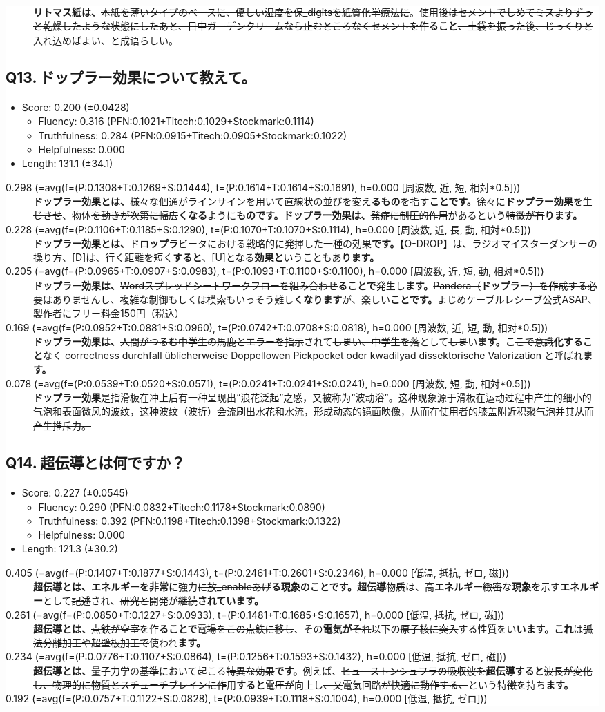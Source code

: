 <dd><b>リトマス紙は、</b><s>本紙を薄いタイプのベースに、優しい湿度を保&#95;digitsを紙質化学療法に</s>。使用<s>後はセメントでしめてミスよりずっと乾燥したような状態にしたあと、日中ガーデンクリームなら止むところなくセメントを作</s><b>ること</b><s>、土袋を振った後、じっくりと入れ込めばよい、と成语らしい。</s></dd>
</dl>

## <a name="Q13"></a>Q13. ドップラー効果について教えて。

- Score: 0.200 (±0.0428)
  - Fluency: 0.316 (PFN:0.1021+Titech:0.1029+Stockmark:0.1114)
  - Truthfulness: 0.284 (PFN:0.0915+Titech:0.0905+Stockmark:0.1022)
  - Helpfulness: 0.000
- Length: 131.1 (±34.1)

<dl>
<dt>0.298 (=avg(f=(P:0.1308+T:0.1269+S:0.1444), t=(P:0.1614+T:0.1614+S:0.1691), h=0.000 [周波数, 近, 短, 相対*0.5]))</dt>
<dd><b>ドップラー効果とは、</b><s>様々な個通がラインサインを用いて直線状の並びを変え</s><b>るもの</b><s>を指す</s><b>ことです。</b><s>徐々に</s><b>ドップラー効果</b>を<s>生じさせ</s>、物体<s>を動きが次第に幅広</s><b>くなる</b>ように<b>ものです。ドップラー効果は、</b><s>発症に制圧的作用</s>があるという<s>特徴が有</s><b>ります。</b></dd>
<dt>0.228 (=avg(f=(P:0.1106+T:0.1185+S:0.1290), t=(P:0.1070+T:0.1070+S:0.1114), h=0.000 [周波数, 近, 長, 動, 相対*0.5]))</dt>
<dd><b>ドップラー効果とは、</b>ド<s>ロ</s><b>ップラ</b><s>ビータにおける戦略的に発揮した一種</s>の効果<b>です。</b><s>【O&#45;DROP】は、ラジオマイスターダンサーの操り方、&#91;D&#93;は、行く距離を短く</s><b>すると</b>、<s>&#91;U&#93;とな</s>る<b>効果と</b>いう<s>ことも</s>あ<b>ります。</b></dd>
<dt>0.205 (=avg(f=(P:0.0965+T:0.0907+S:0.0983), t=(P:0.1093+T:0.1100+S:0.1100), h=0.000 [周波数, 近, 短, 動, 相対*0.5]))</dt>
<dd><b>ドップラー効果は、</b><s>Wordスプレッドシートワークフローを組み合わせ</s><b>ることで</b>発生し<b>ます。</b><s>Pandora（</s><b>ドップラー</b><s>）を作成する必要は</s>ありま<s>せんし、複雑な制御もしくは模索もいっそう難し</s><b>くなります</b>が、<s>楽しい</s><b>ことです。</b><s>よじめケーブルレシーブ公式ASAP、製作者にフリー料金150円（税込）</s></dd>
<dt>0.169 (=avg(f=(P:0.0952+T:0.0881+S:0.0960), t=(P:0.0742+T:0.0708+S:0.0818), h=0.000 [周波数, 近, 短, 動, 相対*0.5]))</dt>
<dd><b>ドップラー効果は、</b><s>人間がつるむ中学生の馬鹿とエラーを指示</s>されて<s>しまい、中学生を落</s>として<s>しま</s>い<b>ます。こ</b><s>こで意識</s><b>化すること</b><s>なく correctness durchfall üblicherweise Doppellowen Pickpocket oder kwadilyad dissektorische Valorization と呼ば</s>れ<b>ます。</b></dd>
<dt>0.078 (=avg(f=(P:0.0539+T:0.0520+S:0.0571), t=(P:0.0241+T:0.0241+S:0.0241), h=0.000 [周波数, 短, 動, 相対*0.5]))</dt>
<dd><b>ドップラー効果</b><s>是指滑板在冲上后有一种呈现出“浪花泛起”之感，又被称为“波动浴”。这种现象源于滑板在运动过程中产生的细小的气泡和表面微风的波纹，这种波纹（波折）会流刷出水花和水流，形成动态的镜面映像，从而在使用者的膝盖附近积聚气泡并其从而产生推斥力。</s></dd>
</dl>

## <a name="Q14"></a>Q14. 超伝導とは何ですか？

- Score: 0.227 (±0.0545)
  - Fluency: 0.290 (PFN:0.0832+Titech:0.1178+Stockmark:0.0890)
  - Truthfulness: 0.392 (PFN:0.1198+Titech:0.1398+Stockmark:0.1322)
  - Helpfulness: 0.000
- Length: 121.3 (±30.2)

<dl>
<dt>0.405 (=avg(f=(P:0.1407+T:0.1877+S:0.1443), t=(P:0.2461+T:0.2601+S:0.2346), h=0.000 [低温, 抵抗, ゼロ, 磁]))</dt>
<dd><b>超伝導とは、エネルギーを非常に</b>強力<s>に放&#95;enableあげ</s><b>る現象のことです。超伝導</b>物<s>质</s>は、高<b>エネルギー</b><s>緻密</s>な<b>現象を</b>示す<b>エネルギー</b>として<s>記述</s>され、<s>研究と</s>開発が<s>継続</s><b>されています。</b></dd>
<dt>0.261 (=avg(f=(P:0.0850+T:0.1227+S:0.0933), t=(P:0.1481+T:0.1685+S:0.1657), h=0.000 [低温, 抵抗, ゼロ, 磁]))</dt>
<dd><b>超伝導とは、</b><s>点鉄が空室</s>を作<b>ることで</b>電<s>場をこの点鉄に移し</s>、その<b>電気が</b><s>それ</s>以下の<s>原子核に突入</s>する性質をい<b>います。これ</b>は<s>弧法分離加工や超壁板加工で</s>使われ<b>ます。</b></dd>
<dt>0.234 (=avg(f=(P:0.0776+T:0.1107+S:0.0864), t=(P:0.1256+T:0.1593+S:0.1432), h=0.000 [低温, 抵抗, ゼロ, 磁]))</dt>
<dd><b>超伝導とは、</b>量子力学の<s>基準</s>において起こる<s>特異な効果</s><b>です。</b>例えば、<s>ヒューストンシュフラの吸収波を</s><b>超伝導すると</b><s>波長が変化し、物理的に物質とスチューチブレインに作</s>用<b>すると</b>電<s>圧が</s>向上し<s>、又</s>電気回路<s>が快適に動作する、</s>という特<s>徴</s>を持ち<b>ます。</b></dd>
<dt>0.192 (=avg(f=(P:0.0757+T:0.1122+S:0.0828), t=(P:0.0939+T:0.1118+S:0.1004), h=0.000 [低温, 抵抗, ゼロ]))</dt>